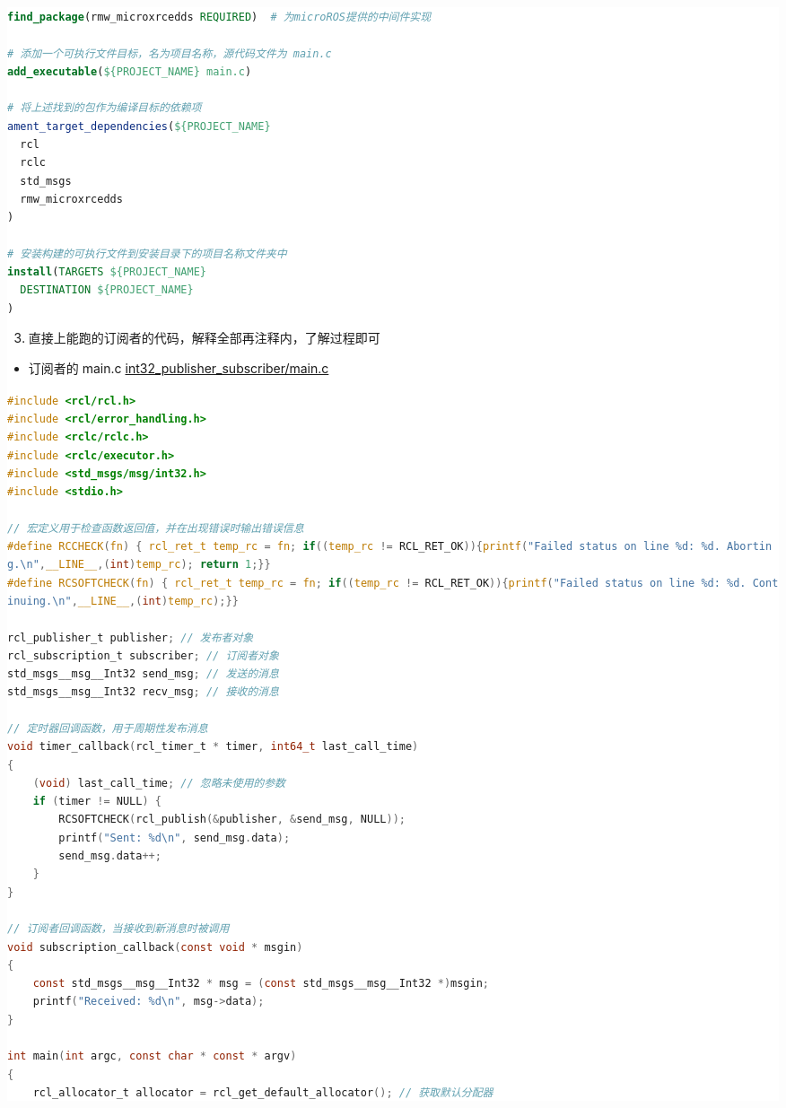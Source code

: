 ```cmake
find_package(rmw_microxrcedds REQUIRED)  # 为microROS提供的中间件实现

# 添加一个可执行文件目标，名为项目名称，源代码文件为 main.c
add_executable(${PROJECT_NAME} main.c)

# 将上述找到的包作为编译目标的依赖项
ament_target_dependencies(${PROJECT_NAME}
  rcl
  rclc
  std_msgs
  rmw_microxrcedds
)

# 安装构建的可执行文件到安装目录下的项目名称文件夹中
install(TARGETS ${PROJECT_NAME}
  DESTINATION ${PROJECT_NAME}
)
```

3. 直接上能跑的订阅者的代码，解释全部再注释内，了解过程即可

- 订阅者的 main.c [int32_publisher_subscriber/main.c](https://github.com/micro-ROS/micro-ROS-demos/blob/humble/rclc/int32_publisher_subscriber/main.c)

```c
#include <rcl/rcl.h>
#include <rcl/error_handling.h>
#include <rclc/rclc.h>
#include <rclc/executor.h>
#include <std_msgs/msg/int32.h>
#include <stdio.h>

// 宏定义用于检查函数返回值，并在出现错误时输出错误信息
#define RCCHECK(fn) { rcl_ret_t temp_rc = fn; if((temp_rc != RCL_RET_OK)){printf("Failed status on line %d: %d. Aborting.\n",__LINE__,(int)temp_rc); return 1;}}
#define RCSOFTCHECK(fn) { rcl_ret_t temp_rc = fn; if((temp_rc != RCL_RET_OK)){printf("Failed status on line %d: %d. Continuing.\n",__LINE__,(int)temp_rc);}}

rcl_publisher_t publisher; // 发布者对象
rcl_subscription_t subscriber; // 订阅者对象
std_msgs__msg__Int32 send_msg; // 发送的消息
std_msgs__msg__Int32 recv_msg; // 接收的消息

// 定时器回调函数，用于周期性发布消息
void timer_callback(rcl_timer_t * timer, int64_t last_call_time)
{
    (void) last_call_time; // 忽略未使用的参数
    if (timer != NULL) {
        RCSOFTCHECK(rcl_publish(&publisher, &send_msg, NULL));
        printf("Sent: %d\n", send_msg.data);
        send_msg.data++;
    }
}

// 订阅者回调函数，当接收到新消息时被调用
void subscription_callback(const void * msgin)
{
    const std_msgs__msg__Int32 * msg = (const std_msgs__msg__Int32 *)msgin;
    printf("Received: %d\n", msg->data);
}

int main(int argc, const char * const * argv)
{
    rcl_allocator_t allocator = rcl_get_default_allocator(); // 获取默认分配器
```